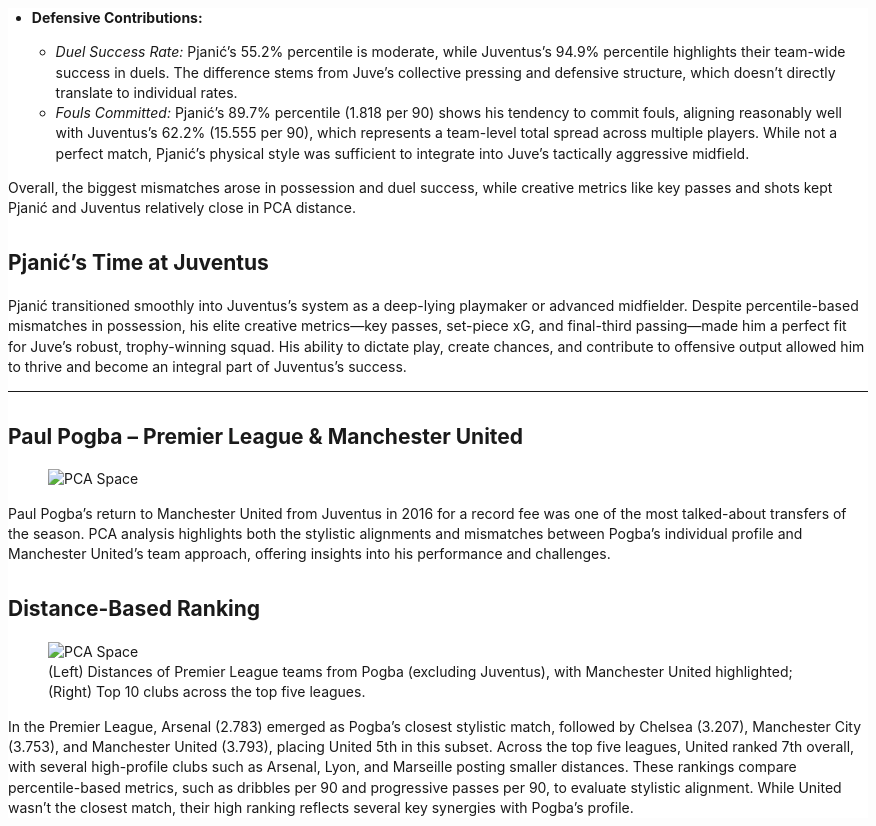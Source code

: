 *   **Defensive Contributions:**

    *   *Duel Success Rate:* Pjanić’s 55.2% percentile is moderate, while Juventus’s 94.9% percentile highlights their team-wide success in duels. The difference stems from Juve’s collective pressing and defensive structure, which doesn’t directly translate to individual rates.
    *   *Fouls Committed:* Pjanić’s 89.7% percentile (1.818 per 90) shows his tendency to commit fouls, aligning reasonably well with Juventus’s 62.2% (15.555 per 90), which represents a team-level total spread across multiple players. While not a perfect match, Pjanić’s physical style was sufficient to integrate into Juve’s tactically aggressive midfield.

Overall, the biggest mismatches arose in possession and duel success, while creative metrics like key passes and shots kept Pjanić and Juventus relatively close in PCA distance.

## Pjanić’s Time at Juventus

Pjanić transitioned smoothly into Juventus’s system as a deep-lying playmaker or advanced midfielder. Despite percentile-based mismatches in possession, his elite creative metrics—key passes, set-piece xG, and final-third passing—made him a perfect fit for Juve’s robust, trophy-winning squad. His ability to dictate play, create chances, and contribute to offensive output allowed him to thrive and become an integral part of Juventus’s success.

---

## Paul Pogba – Premier League & Manchester United

<figure class="chart-image">
  <img src="{{ site.baseurl }}/assets/PCA_Transfers/Pogba.jpg" alt="PCA Space" />
  <figcaption></figcaption>
</figure>

Paul Pogba’s return to Manchester United from Juventus in 2016 for a record fee was one of the most talked-about transfers of the season. PCA analysis highlights both the stylistic alignments and mismatches between Pogba’s individual profile and Manchester United’s team approach, offering insights into his performance and challenges.

## Distance-Based Ranking

<figure class="chart-image">
  <img src="{{ site.baseurl }}/assets/PCA_Ranks/side_by_side_Paul_Pogba_Manchester_United_Premier_League.png" alt="PCA Space" />
  <figcaption>
    (Left) Distances of Premier League teams from Pogba (excluding Juventus), with Manchester United highlighted; (Right) Top 10 clubs across the top five leagues.
  </figcaption>
</figure>

In the Premier League, Arsenal (2.783) emerged as Pogba’s closest stylistic match, followed by Chelsea (3.207), Manchester City (3.753), and Manchester United (3.793), placing United 5th in this subset. Across the top five leagues, United ranked 7th overall, with several high-profile clubs such as Arsenal, Lyon, and Marseille posting smaller distances. These rankings compare percentile-based metrics, such as dribbles per 90 and progressive passes per 90, to evaluate stylistic alignment. While United wasn’t the closest match, their high ranking reflects several key synergies with Pogba’s profile.
